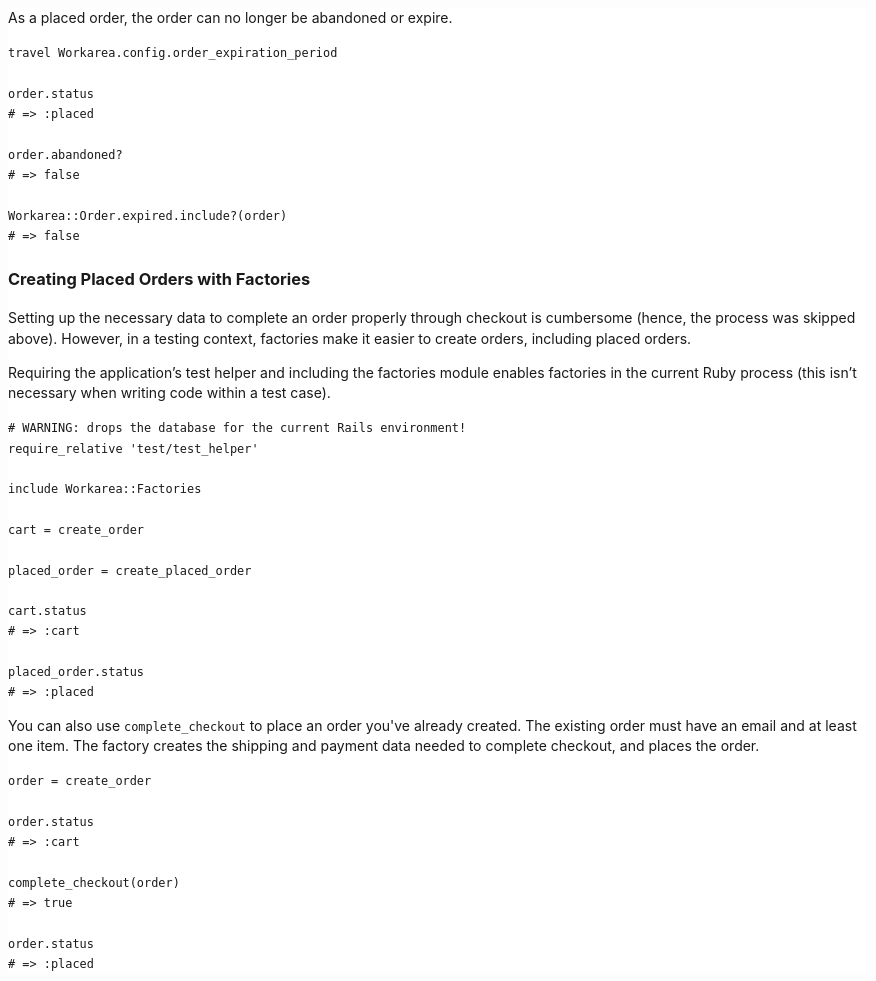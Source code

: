 As a placed order, the order can no longer be abandoned or expire.

```
travel Workarea.config.order_expiration_period

order.status
# => :placed

order.abandoned?
# => false

Workarea::Order.expired.include?(order)
# => false
```

### Creating Placed Orders with Factories

Setting up the necessary data to complete an order properly through checkout is cumbersome (hence, the process was skipped above). However, in a testing context, factories make it easier to create orders, including placed orders.

Requiring the application’s test helper and including the factories module enables factories in the current Ruby process (this isn’t necessary when writing code within a test case).

```
# WARNING: drops the database for the current Rails environment!
require_relative 'test/test_helper'

include Workarea::Factories

cart = create_order

placed_order = create_placed_order

cart.status
# => :cart

placed_order.status
# => :placed
```

You can also use `complete_checkout` to place an order you've already created. The existing order must have an email and at least one item. The factory creates the shipping and payment data needed to complete checkout, and places the order.

```
order = create_order

order.status
# => :cart

complete_checkout(order)
# => true

order.status
# => :placed
```
